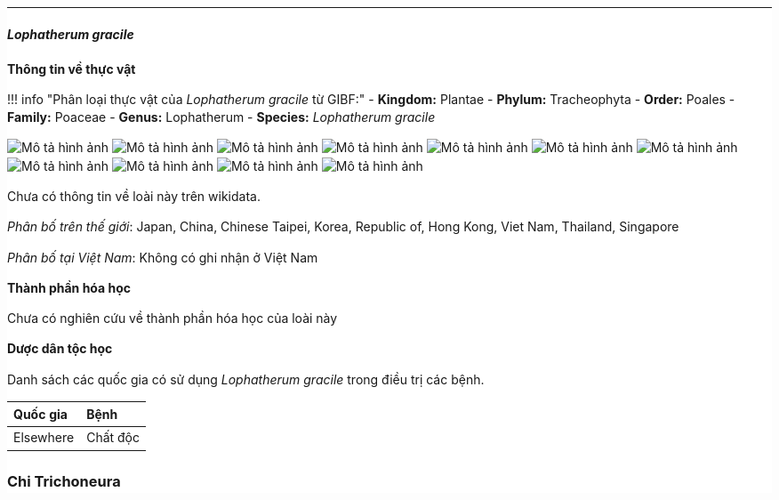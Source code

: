 

---      
#### *Lophatherum gracile*
**Thông tin về thực vật**

!!! info "Phân loại thực vật của *Lophatherum gracile* từ GIBF:"
    - **Kingdom:** Plantae
    - **Phylum:** Tracheophyta
    - **Order:** Poales
    - **Family:** Poaceae
    - **Genus:** Lophatherum
    - **Species:** *Lophatherum gracile*

<img src="https://inaturalist-open-data.s3.amazonaws.com/photos/348835496/original.jpeg" alt="Mô tả hình ảnh" width="100" height="100">
<img src="https://inaturalist-open-data.s3.amazonaws.com/photos/348835455/original.jpeg" alt="Mô tả hình ảnh" width="100" height="100">
<img src="https://inaturalist-open-data.s3.amazonaws.com/photos/348835471/original.jpeg" alt="Mô tả hình ảnh" width="100" height="100">
<img src="https://inaturalist-open-data.s3.amazonaws.com/photos/357844799/original.jpg" alt="Mô tả hình ảnh" width="100" height="100">
<img src="https://inaturalist-open-data.s3.amazonaws.com/photos/357844717/original.jpg" alt="Mô tả hình ảnh" width="100" height="100">
<img src="https://inaturalist-open-data.s3.amazonaws.com/photos/357844761/original.jpg" alt="Mô tả hình ảnh" width="100" height="100">
<img src="https://inaturalist-open-data.s3.amazonaws.com/photos/359044926/original.jpg" alt="Mô tả hình ảnh" width="100" height="100">
<img src="https://inaturalist-open-data.s3.amazonaws.com/photos/359044931/original.jpg" alt="Mô tả hình ảnh" width="100" height="100">
<img src="https://inaturalist-open-data.s3.amazonaws.com/photos/359930072/original.jpeg" alt="Mô tả hình ảnh" width="100" height="100">
<img src="https://inaturalist-open-data.s3.amazonaws.com/photos/359930085/original.jpeg" alt="Mô tả hình ảnh" width="100" height="100">
<img src="https://inaturalist-open-data.s3.amazonaws.com/photos/371636216/original.jpg" alt="Mô tả hình ảnh" width="100" height="100"> 

Chưa có thông tin về loài này trên wikidata.

*Phân bố trên thế giới*: Japan, China, Chinese Taipei, Korea, Republic of, Hong Kong, Viet Nam, Thailand, Singapore

*Phân bố tại Việt Nam*: Không có ghi nhận ở Việt Nam

**Thành phần hóa học**
        

Chưa có nghiên cứu về thành phần hóa học của loài này


**Dược dân tộc học**

Danh sách các quốc gia có sử dụng *Lophatherum gracile* trong điều trị các bệnh. 

| Quốc gia   | Bệnh     |
|:-----------|:---------|
| Elsewhere  | Chất độc |




### Chi Trichoneura
